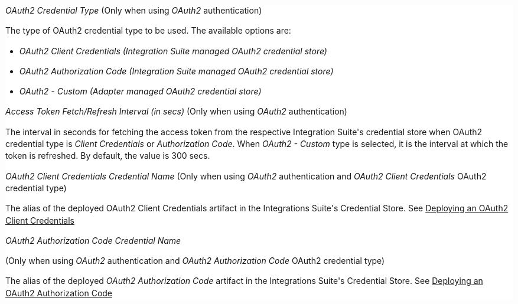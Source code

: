 *OAuth2 Credential Type* \(Only when using *OAuth2* authentication\)

</td>
<td valign="top">

The type of OAuth2 credential type to be used. The available options are:

-   *OAuth2 Client Credentials \(Integration Suite managed OAuth2 credential store\)*

-   *OAuth2 Authorization Code \(Integration Suite managed OAuth2 credential store\)*

-   *OAuth2 - Custom \(Adapter managed OAuth2 credential store\)*




</td>
</tr>
<tr>
<td valign="top">

*Access Token Fetch/Refresh Interval \(in secs\)* \(Only when using *OAuth2* authentication\)

</td>
<td valign="top">

The interval in seconds for fetching the access token from the respective Integration Suite's credential store when OAuth2 credential type is *Client Credentials* or *Authorization Code*. When *OAuth2 - Custom* type is selected, it is the interval at which the token is refreshed. By default, the value is 300 secs.

</td>
</tr>
<tr>
<td valign="top">

*OAuth2 Client Credentials Credential Name* \(Only when using *OAuth2* authentication and *OAuth2 Client Credentials* OAuth2 credential type\)

</td>
<td valign="top">

The alias of the deployed OAuth2 Client Credentials artifact in the Integrations Suite's Credential Store. See [Deploying an OAuth2 Client Credentials](https://help.sap.com/docs/cloud-integration/sap-cloud-integration/deploying-oauth2-client-credentials-artifact) 

</td>
</tr>
<tr>
<td valign="top">

*OAuth2 Authorization Code Credential Name*

\(Only when using *OAuth2* authentication and *OAuth2 Authorization Code* OAuth2 credential type\)

</td>
<td valign="top">

The alias of the deployed *OAuth2 Authorization Code* artifact in the Integrations Suite's Credential Store. See [Deploying an OAuth2 Authorization Code](deploying-an-oauth2-authorization-code-081bfd7.md) 
